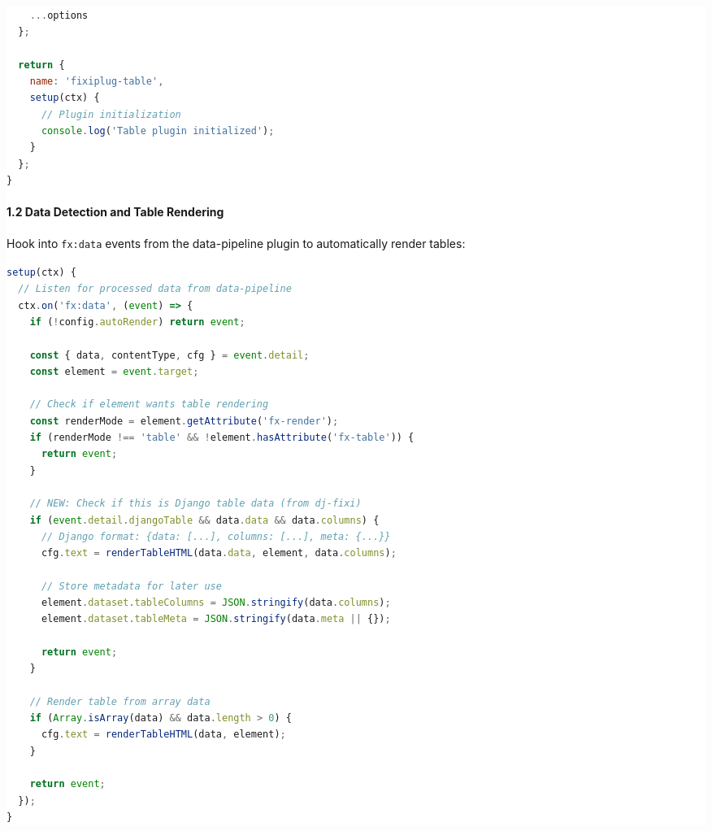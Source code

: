 ```javascript
    ...options
  };

  return {
    name: 'fixiplug-table',
    setup(ctx) {
      // Plugin initialization
      console.log('Table plugin initialized');
    }
  };
}
```

#### 1.2 Data Detection and Table Rendering

Hook into `fx:data` events from the data-pipeline plugin to automatically render tables:

```javascript
setup(ctx) {
  // Listen for processed data from data-pipeline
  ctx.on('fx:data', (event) => {
    if (!config.autoRender) return event;

    const { data, contentType, cfg } = event.detail;
    const element = event.target;

    // Check if element wants table rendering
    const renderMode = element.getAttribute('fx-render');
    if (renderMode !== 'table' && !element.hasAttribute('fx-table')) {
      return event;
    }

    // NEW: Check if this is Django table data (from dj-fixi)
    if (event.detail.djangoTable && data.data && data.columns) {
      // Django format: {data: [...], columns: [...], meta: {...}}
      cfg.text = renderTableHTML(data.data, element, data.columns);

      // Store metadata for later use
      element.dataset.tableColumns = JSON.stringify(data.columns);
      element.dataset.tableMeta = JSON.stringify(data.meta || {});

      return event;
    }

    // Render table from array data
    if (Array.isArray(data) && data.length > 0) {
      cfg.text = renderTableHTML(data, element);
    }

    return event;
  });
}
```
